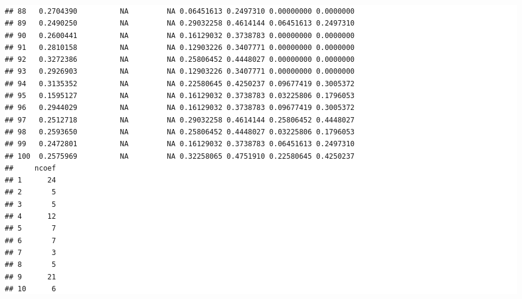     ## 88   0.2704390          NA         NA 0.06451613 0.2497310 0.00000000 0.0000000
    ## 89   0.2490250          NA         NA 0.29032258 0.4614144 0.06451613 0.2497310
    ## 90   0.2600441          NA         NA 0.16129032 0.3738783 0.00000000 0.0000000
    ## 91   0.2810158          NA         NA 0.12903226 0.3407771 0.00000000 0.0000000
    ## 92   0.3272386          NA         NA 0.25806452 0.4448027 0.00000000 0.0000000
    ## 93   0.2926903          NA         NA 0.12903226 0.3407771 0.00000000 0.0000000
    ## 94   0.3135352          NA         NA 0.22580645 0.4250237 0.09677419 0.3005372
    ## 95   0.1595127          NA         NA 0.16129032 0.3738783 0.03225806 0.1796053
    ## 96   0.2944029          NA         NA 0.16129032 0.3738783 0.09677419 0.3005372
    ## 97   0.2512718          NA         NA 0.29032258 0.4614144 0.25806452 0.4448027
    ## 98   0.2593650          NA         NA 0.25806452 0.4448027 0.03225806 0.1796053
    ## 99   0.2472801          NA         NA 0.16129032 0.3738783 0.06451613 0.2497310
    ## 100  0.2575969          NA         NA 0.32258065 0.4751910 0.22580645 0.4250237
    ##     ncoef
    ## 1      24
    ## 2       5
    ## 3       5
    ## 4      12
    ## 5       7
    ## 6       7
    ## 7       3
    ## 8       5
    ## 9      21
    ## 10      6